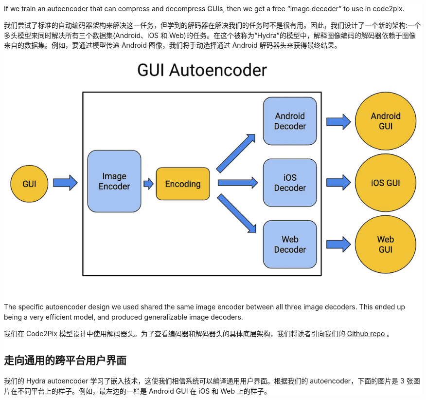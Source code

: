 If we train an autoencoder that can compress and decompress GUIs, then we get a free “image decoder” to use in code2pix.

我们尝试了标准的自动编码器架构来解决这一任务，但学到的解码器在解决我们的任务时不是很有用。因此，我们设计了一个新的架构:一个多头模型来同时解决所有三个数据集(Android、iOS 和 Web)的任务。在这个被称为“Hydra”的模型中，解释图像编码的解码器依赖于图像来自的数据集。例如，要通过模型传递 Android 图像，我们将手动选择通过 Android 解码器头来获得最终结果。

![](img/d6a18f7cbae87dc4ea9315c2e026beaf.png)

The specific autoencoder design we used shared the same image encoder between all three image decoders. This ended up being a very efficient model, and produced generalizable image decoders.

我们在 Code2Pix 模型设计中使用解码器头。为了查看编码器和解码器头的具体底层架构，我们将读者引向我们的 [Github repo](https://github.com/ngundotra/code2pix) 。

## 走向通用的跨平台用户界面

我们的 Hydra autoencoder 学习了嵌入技术，这使我们相信系统可以编译通用用户界面。根据我们的 autoencoder，下面的图片是 3 张图片在不同平台上的样子。例如，最左边的一栏是 Android GUI 在 iOS 和 Web 上的样子。
